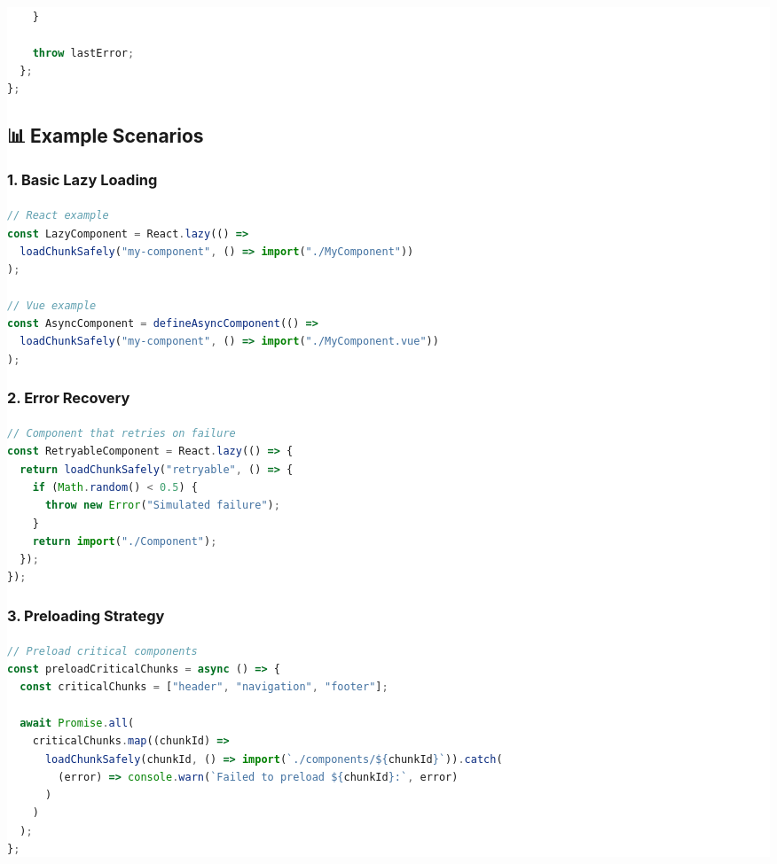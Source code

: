 ```javascript
    }

    throw lastError;
  };
};
```

## 📊 Example Scenarios

### 1. Basic Lazy Loading

```javascript
// React example
const LazyComponent = React.lazy(() =>
  loadChunkSafely("my-component", () => import("./MyComponent"))
);

// Vue example
const AsyncComponent = defineAsyncComponent(() =>
  loadChunkSafely("my-component", () => import("./MyComponent.vue"))
);
```

### 2. Error Recovery

```javascript
// Component that retries on failure
const RetryableComponent = React.lazy(() => {
  return loadChunkSafely("retryable", () => {
    if (Math.random() < 0.5) {
      throw new Error("Simulated failure");
    }
    return import("./Component");
  });
});
```

### 3. Preloading Strategy

```javascript
// Preload critical components
const preloadCriticalChunks = async () => {
  const criticalChunks = ["header", "navigation", "footer"];

  await Promise.all(
    criticalChunks.map((chunkId) =>
      loadChunkSafely(chunkId, () => import(`./components/${chunkId}`)).catch(
        (error) => console.warn(`Failed to preload ${chunkId}:`, error)
      )
    )
  );
};
```

